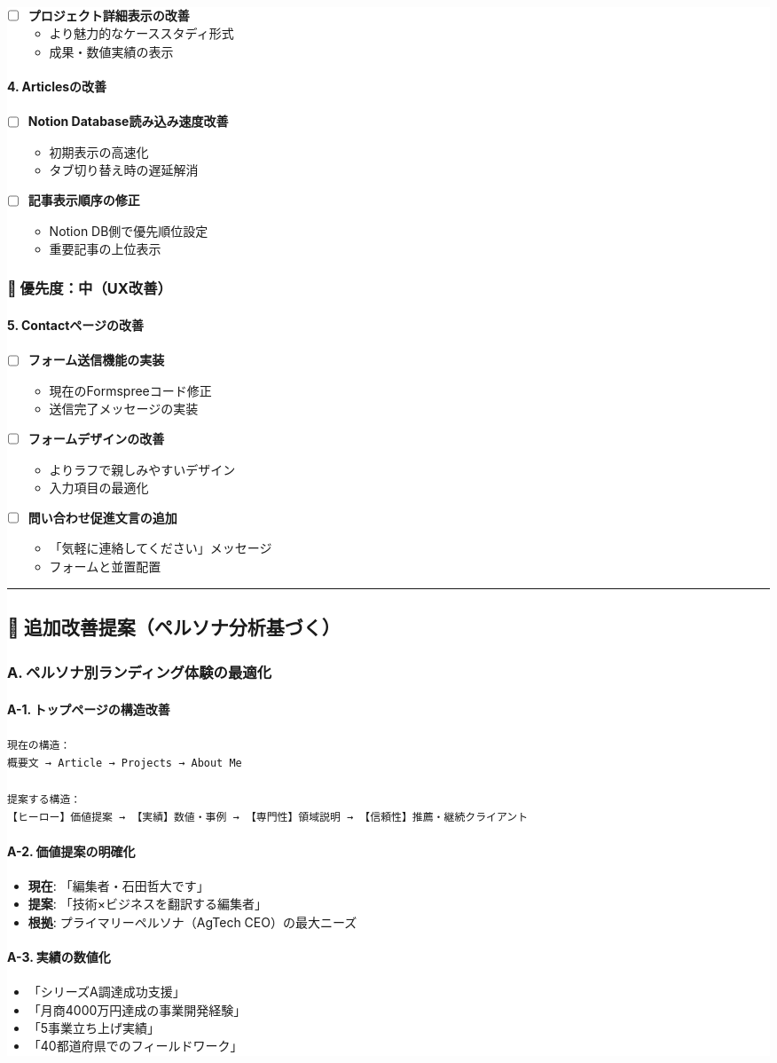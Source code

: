 - [ ] **プロジェクト詳細表示の改善**
  - より魅力的なケーススタディ形式
  - 成果・数値実績の表示

#### 4. **Articlesの改善**
- [ ] **Notion Database読み込み速度改善**
  - 初期表示の高速化
  - タブ切り替え時の遅延解消

- [ ] **記事表示順序の修正**
  - Notion DB側で優先順位設定
  - 重要記事の上位表示

### 🎨 優先度：中（UX改善）

#### 5. **Contactページの改善**
- [ ] **フォーム送信機能の実装**
  - 現在のFormspreeコード修正
  - 送信完了メッセージの実装

- [ ] **フォームデザインの改善**
  - よりラフで親しみやすいデザイン
  - 入力項目の最適化

- [ ] **問い合わせ促進文言の追加**
  - 「気軽に連絡してください」メッセージ
  - フォームと並置配置

---

## 🚀 追加改善提案（ペルソナ分析基づく）

### A. **ペルソナ別ランディング体験の最適化**

#### A-1. トップページの構造改善
```
現在の構造：
概要文 → Article → Projects → About Me

提案する構造：
【ヒーロー】価値提案 → 【実績】数値・事例 → 【専門性】領域説明 → 【信頼性】推薦・継続クライアント
```

#### A-2. 価値提案の明確化
- **現在**: 「編集者・石田哲大です」
- **提案**: 「技術×ビジネスを翻訳する編集者」
- **根拠**: プライマリーペルソナ（AgTech CEO）の最大ニーズ

#### A-3. 実績の数値化
- 「シリーズA調達成功支援」
- 「月商4000万円達成の事業開発経験」
- 「5事業立ち上げ実績」
- 「40都道府県でのフィールドワーク」
